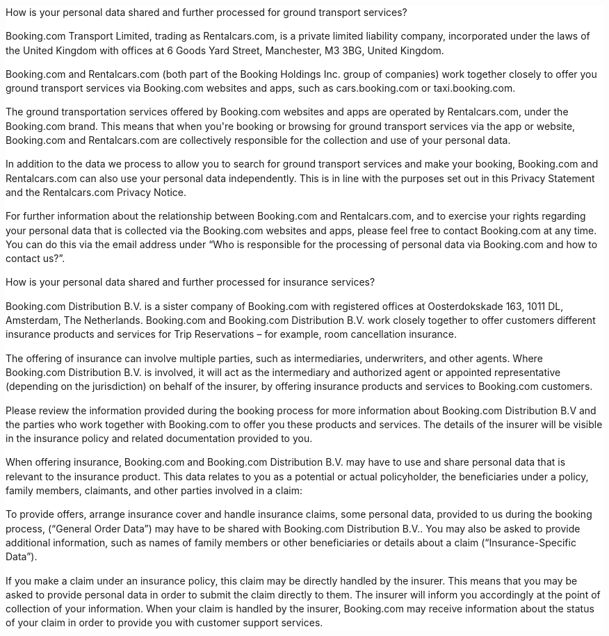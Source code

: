 How is your personal data shared and further processed for ground transport services?

Booking.com Transport Limited, trading as Rentalcars.com, is a private limited liability company, incorporated under the laws of the United Kingdom with offices at 6 Goods Yard Street, Manchester, M3 3BG, United Kingdom.

Booking.com and Rentalcars.com (both part of the Booking Holdings Inc. group of companies) work together closely to offer you ground transport services via Booking.com websites and apps, such as cars.booking.com or taxi.booking.com.

The ground transportation services offered by Booking.com websites and apps are operated by Rentalcars.com, under the Booking.com brand. This means that when you're booking or browsing for ground transport services via the app or website, Booking.com and Rentalcars.com are collectively responsible for the collection and use of your personal data.

In addition to the data we process to allow you to search for ground transport services and make your booking, Booking.com and Rentalcars.com can also use your personal data independently. This is in line with the purposes set out in this Privacy Statement and the Rentalcars.com Privacy Notice.

For further information about the relationship between Booking.com and Rentalcars.com, and to exercise your rights regarding your personal data that is collected via the Booking.com websites and apps, please feel free to contact Booking.com at any time. You can do this via the email address under “Who is responsible for the processing of personal data via Booking.com and how to contact us?”.

How is your personal data shared and further processed for insurance services?

Booking.com Distribution B.V. is a sister company of Booking.com with registered offices at Oosterdokskade 163, 1011 DL, Amsterdam, The Netherlands. Booking.com and Booking.com Distribution B.V. work closely together to offer customers different insurance products and services for Trip Reservations – for example, room cancellation insurance.

The offering of insurance can involve multiple parties, such as intermediaries, underwriters, and other agents. Where Booking.com Distribution B.V. is involved, it will act as the intermediary and authorized agent or appointed representative (depending on the jurisdiction) on behalf of the insurer, by offering insurance products and services to Booking.com customers.

Please review the information provided during the booking process for more information about Booking.com Distribution B.V and the parties who work together with Booking.com to offer you these products and services. The details of the insurer will be visible in the insurance policy and related documentation provided to you.

When offering insurance, Booking.com and Booking.com Distribution B.V. may have to use and share personal data that is relevant to the insurance product. This data relates to you as a potential or actual policyholder, the beneficiaries under a policy, family members, claimants, and other parties involved in a claim:

To provide offers, arrange insurance cover and handle insurance claims, some personal data, provided to us during the booking process, (“General Order Data”) may have to be shared with Booking.com Distribution B.V.. You may also be asked to provide additional information, such as names of family members or other beneficiaries or details about a claim (“Insurance-Specific Data”).

If you make a claim under an insurance policy, this claim may be directly handled by the insurer. This means that you may be asked to provide personal data in order to submit the claim directly to them. The insurer will inform you accordingly at the point of collection of your information. When your claim is handled by the insurer, Booking.com may receive information about the status of your claim in order to provide you with customer support services.
